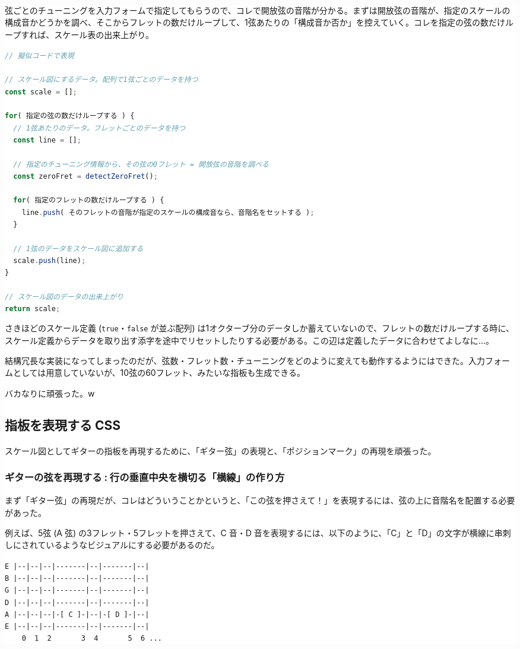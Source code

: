 弦ごとのチューニングを入力フォームで指定してもらうので、コレで開放弦の音階が分かる。まずは開放弦の音階が、指定のスケールの構成音かどうかを調べ、そこからフレットの数だけループして、1弦あたりの「構成音か否か」を控えていく。コレを指定の弦の数だけループすれば、スケール表の出来上がり。

```javascript
// 擬似コードで表現

// スケール図にするデータ。配列で1弦ごとのデータを持つ
const scale = [];

for( 指定の弦の数だけループする ) {
  // 1弦あたりのデータ。フレットごとのデータを持つ
  const line = [];
  
  // 指定のチューニング情報から、その弦の0フレット = 開放弦の音階を調べる
  const zeroFret = detectZeroFret();
  
  for( 指定のフレットの数だけループする ) {
    line.push( そのフレットの音階が指定のスケールの構成音なら、音階名をセットする );
  }
  
  // 1弦のデータをスケール図に追加する
  scale.push(line);
}

// スケール図のデータの出来上がり
return scale;
```

さきほどのスケール定義 (`true`・`false` が並ぶ配列) は1オクターブ分のデータしか蓄えていないので、フレットの数だけループする時に、スケール定義からデータを取り出す添字を途中でリセットしたりする必要がある。この辺は定義したデータに合わせてよしなに…。

結構冗長な実装になってしまったのだが、弦数・フレット数・チューニングをどのように変えても動作するようにはできた。入力フォームとしては用意していないが、10弦の60フレット、みたいな指板も生成できる。

バカなりに頑張った。w

## 指板を表現する CSS

スケール図としてギターの指板を再現するために、「ギター弦」の表現と、「ポジションマーク」の再現を頑張った。

### ギターの弦を再現する : 行の垂直中央を横切る「横線」の作り方

まず「ギター弦」の再現だが、コレはどういうことかというと、「この弦を押さえて！」を表現するには、弦の上に音階名を配置する必要があった。

例えば、5弦 (A 弦) の3フレット・5フレットを押さえて、C 音・D 音を表現するには、以下のように、「C」と「D」の文字が横線に串刺しにされているようなビジュアルにする必要があるのだ。

```
E |--|--|--|-------|--|-------|--|
B |--|--|--|-------|--|-------|--|
G |--|--|--|-------|--|-------|--|
D |--|--|--|-------|--|-------|--|
A |--|--|--|-[ C ]-|--|-[ D ]-|--|
E |--|--|--|-------|--|-------|--|
    0  1  2       3  4       5  6 ...
```
